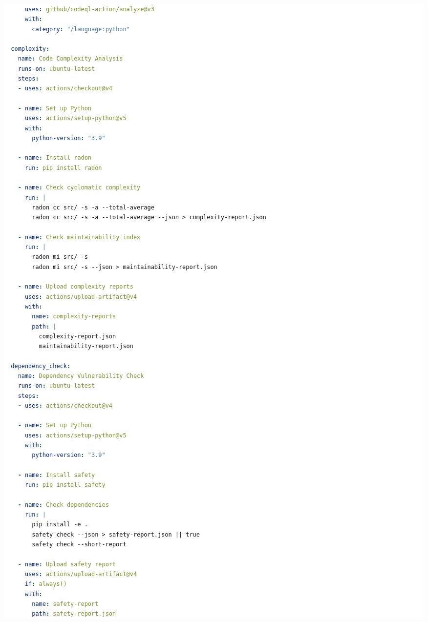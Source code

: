 ```yaml
      uses: github/codeql-action/analyze@v3
      with:
        category: "/language:python"

  complexity:
    name: Code Complexity Analysis
    runs-on: ubuntu-latest
    steps:
    - uses: actions/checkout@v4

    - name: Set up Python
      uses: actions/setup-python@v5
      with:
        python-version: "3.9"

    - name: Install radon
      run: pip install radon

    - name: Check cyclomatic complexity
      run: |
        radon cc src/ -s -a --total-average
        radon cc src/ -s -a --total-average --json > complexity-report.json

    - name: Check maintainability index
      run: |
        radon mi src/ -s
        radon mi src/ -s --json > maintainability-report.json

    - name: Upload complexity reports
      uses: actions/upload-artifact@v4
      with:
        name: complexity-reports
        path: |
          complexity-report.json
          maintainability-report.json

  dependency_check:
    name: Dependency Vulnerability Check
    runs-on: ubuntu-latest
    steps:
    - uses: actions/checkout@v4

    - name: Set up Python
      uses: actions/setup-python@v5
      with:
        python-version: "3.9"

    - name: Install safety
      run: pip install safety

    - name: Check dependencies
      run: |
        pip install -e .
        safety check --json > safety-report.json || true
        safety check --short-report

    - name: Upload safety report
      uses: actions/upload-artifact@v4
      if: always()
      with:
        name: safety-report
        path: safety-report.json

```